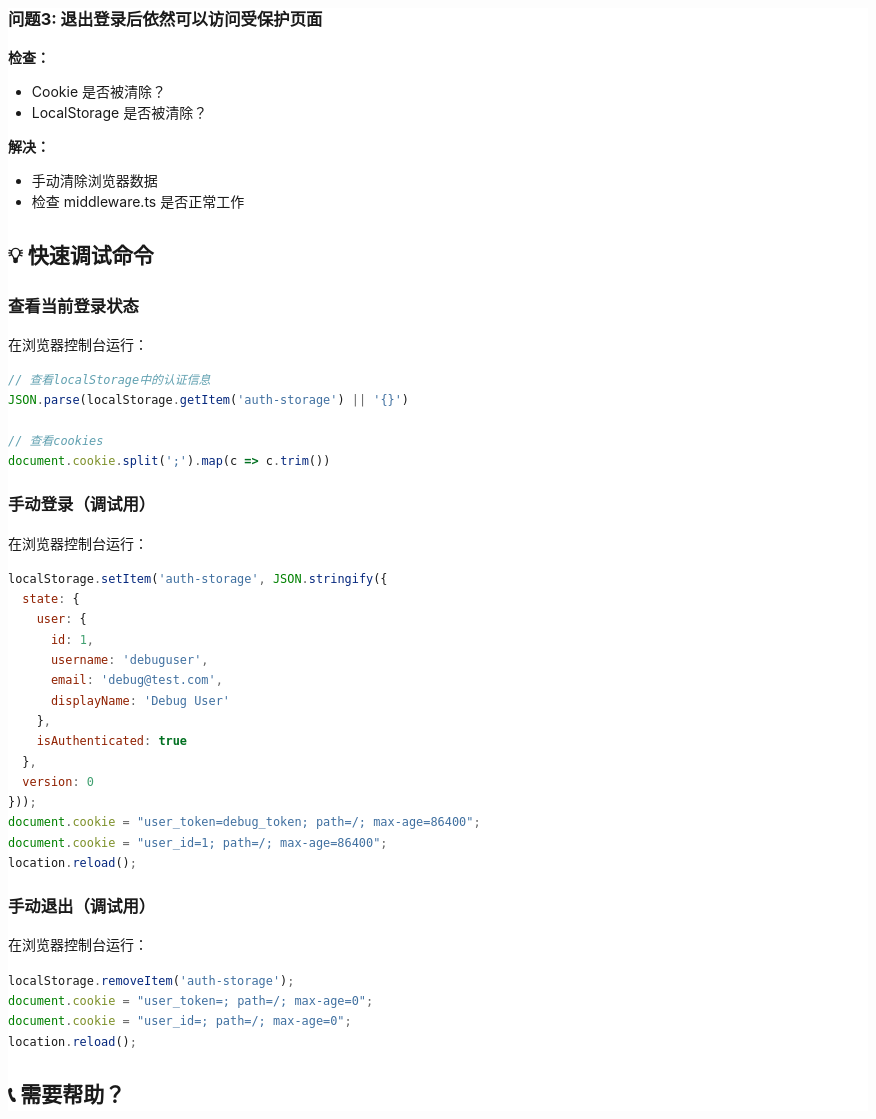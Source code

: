 ### 问题3: 退出登录后依然可以访问受保护页面

**检查：**
- Cookie 是否被清除？
- LocalStorage 是否被清除？

**解决：**
- 手动清除浏览器数据
- 检查 middleware.ts 是否正常工作

## 💡 快速调试命令

### 查看当前登录状态
在浏览器控制台运行：
```javascript
// 查看localStorage中的认证信息
JSON.parse(localStorage.getItem('auth-storage') || '{}')

// 查看cookies
document.cookie.split(';').map(c => c.trim())
```

### 手动登录（调试用）
在浏览器控制台运行：
```javascript
localStorage.setItem('auth-storage', JSON.stringify({
  state: {
    user: {
      id: 1,
      username: 'debuguser',
      email: 'debug@test.com',
      displayName: 'Debug User'
    },
    isAuthenticated: true
  },
  version: 0
}));
document.cookie = "user_token=debug_token; path=/; max-age=86400";
document.cookie = "user_id=1; path=/; max-age=86400";
location.reload();
```

### 手动退出（调试用）
在浏览器控制台运行：
```javascript
localStorage.removeItem('auth-storage');
document.cookie = "user_token=; path=/; max-age=0";
document.cookie = "user_id=; path=/; max-age=0";
location.reload();
```

## 📞 需要帮助？
